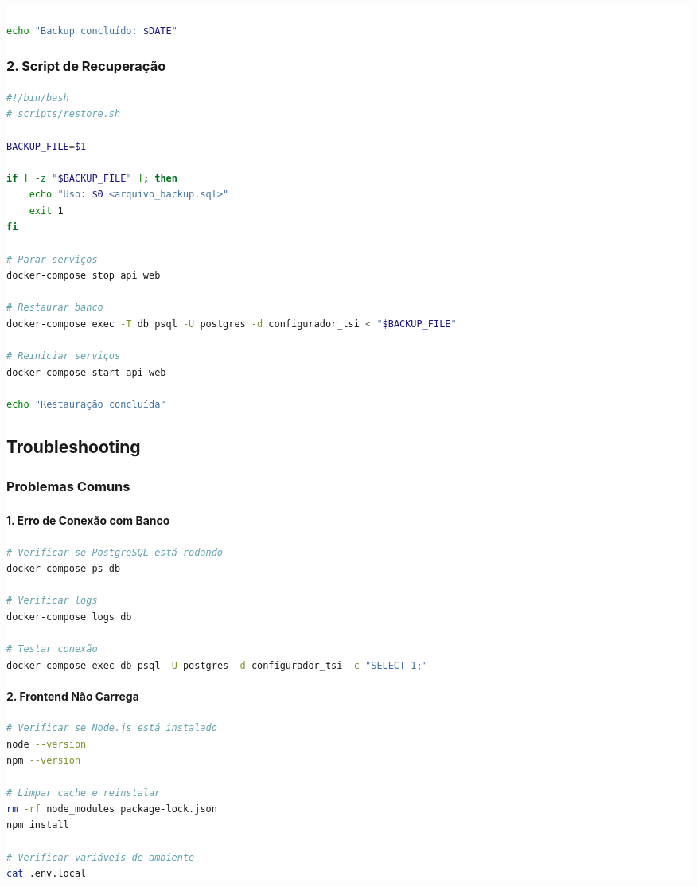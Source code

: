 ```bash

echo "Backup concluído: $DATE"
```

### 2. Script de Recuperação

```bash
#!/bin/bash
# scripts/restore.sh

BACKUP_FILE=$1

if [ -z "$BACKUP_FILE" ]; then
    echo "Uso: $0 <arquivo_backup.sql>"
    exit 1
fi

# Parar serviços
docker-compose stop api web

# Restaurar banco
docker-compose exec -T db psql -U postgres -d configurador_tsi < "$BACKUP_FILE"

# Reiniciar serviços
docker-compose start api web

echo "Restauração concluída"
```

## Troubleshooting

### Problemas Comuns

#### 1. Erro de Conexão com Banco

```bash
# Verificar se PostgreSQL está rodando
docker-compose ps db

# Verificar logs
docker-compose logs db

# Testar conexão
docker-compose exec db psql -U postgres -d configurador_tsi -c "SELECT 1;"
```

#### 2. Frontend Não Carrega

```bash
# Verificar se Node.js está instalado
node --version
npm --version

# Limpar cache e reinstalar
rm -rf node_modules package-lock.json
npm install

# Verificar variáveis de ambiente
cat .env.local
```
